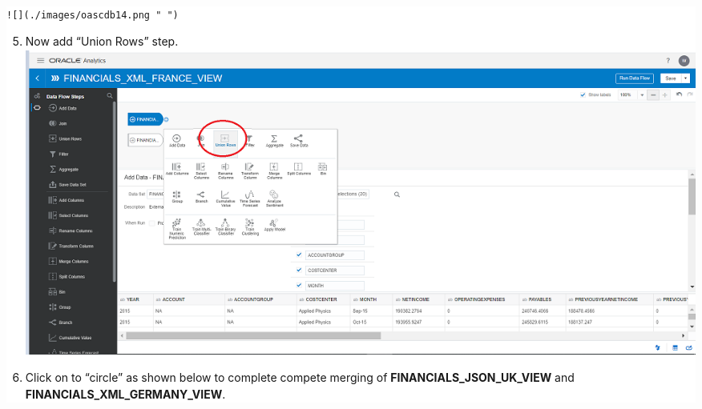     ![](./images/oascdb14.png " ")

5. Now add “Union Rows” step. 
    ![](./images/oascdb15.png " ")

6. Click on to “circle” as shown below to complete compete merging of **FINANCIALS\_JSON\_UK\_VIEW**  and **FINANCIALS\_XML\_GERMANY\_VIEW**.
